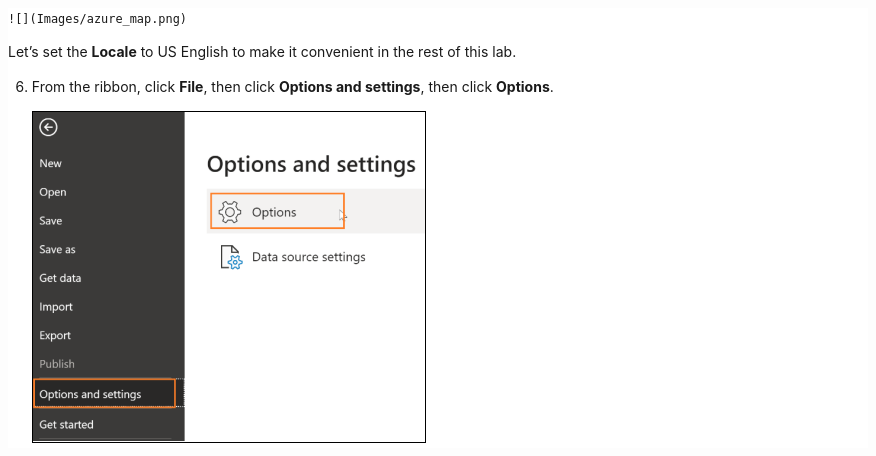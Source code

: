     ![](Images/azure_map.png)

  Let’s set the **Locale** to US English to make it convenient in the rest of this lab.
 
6. From the ribbon, click **File**, then click **Options and settings**, then click **Options**.
 
    ![](Images/powerbi-01-03.png)
 